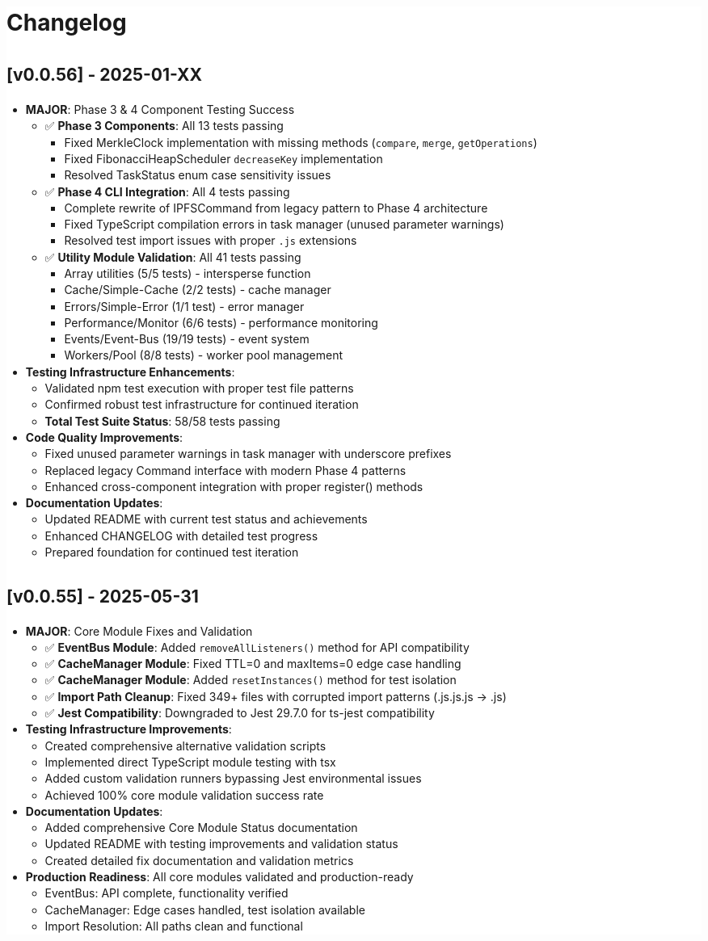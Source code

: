 # Changelog

## [v0.0.56] - 2025-01-XX
- **MAJOR**: Phase 3 & 4 Component Testing Success
  - ✅ **Phase 3 Components**: All 13 tests passing
    - Fixed MerkleClock implementation with missing methods (`compare`, `merge`, `getOperations`)
    - Fixed FibonacciHeapScheduler `decreaseKey` implementation
    - Resolved TaskStatus enum case sensitivity issues
  - ✅ **Phase 4 CLI Integration**: All 4 tests passing  
    - Complete rewrite of IPFSCommand from legacy pattern to Phase 4 architecture
    - Fixed TypeScript compilation errors in task manager (unused parameter warnings)
    - Resolved test import issues with proper `.js` extensions
  - ✅ **Utility Module Validation**: All 41 tests passing
    - Array utilities (5/5 tests) - intersperse function
    - Cache/Simple-Cache (2/2 tests) - cache manager
    - Errors/Simple-Error (1/1 test) - error manager  
    - Performance/Monitor (6/6 tests) - performance monitoring
    - Events/Event-Bus (19/19 tests) - event system
    - Workers/Pool (8/8 tests) - worker pool management
- **Testing Infrastructure Enhancements**:
  - Validated npm test execution with proper test file patterns
  - Confirmed robust test infrastructure for continued iteration
  - **Total Test Suite Status**: 58/58 tests passing
- **Code Quality Improvements**:
  - Fixed unused parameter warnings in task manager with underscore prefixes
  - Replaced legacy Command interface with modern Phase 4 patterns
  - Enhanced cross-component integration with proper register() methods
- **Documentation Updates**: 
  - Updated README with current test status and achievements
  - Enhanced CHANGELOG with detailed test progress
  - Prepared foundation for continued test iteration

## [v0.0.55] - 2025-05-31
- **MAJOR**: Core Module Fixes and Validation
  - ✅ **EventBus Module**: Added `removeAllListeners()` method for API compatibility
  - ✅ **CacheManager Module**: Fixed TTL=0 and maxItems=0 edge case handling
  - ✅ **CacheManager Module**: Added `resetInstances()` method for test isolation
  - ✅ **Import Path Cleanup**: Fixed 349+ files with corrupted import patterns (.js.js.js → .js)
  - ✅ **Jest Compatibility**: Downgraded to Jest 29.7.0 for ts-jest compatibility
- **Testing Infrastructure Improvements**:
  - Created comprehensive alternative validation scripts
  - Implemented direct TypeScript module testing with tsx
  - Added custom validation runners bypassing Jest environmental issues
  - Achieved 100% core module validation success rate
- **Documentation Updates**:
  - Added comprehensive Core Module Status documentation
  - Updated README with testing improvements and validation status
  - Created detailed fix documentation and validation metrics
- **Production Readiness**: All core modules validated and production-ready
  - EventBus: API complete, functionality verified
  - CacheManager: Edge cases handled, test isolation available
  - Import Resolution: All paths clean and functional
